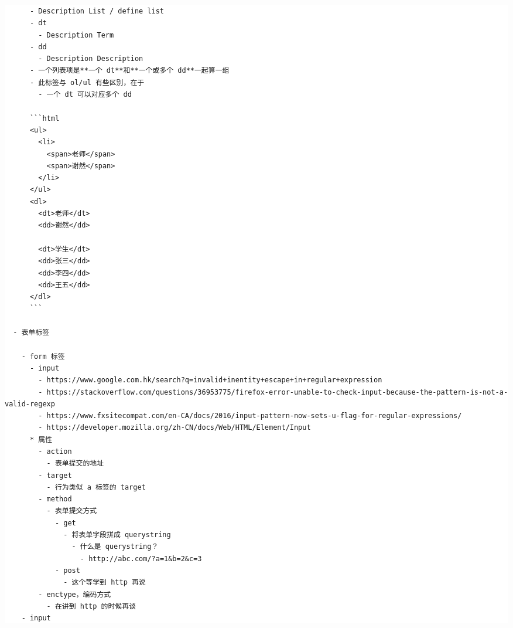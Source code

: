           - Description List / define list
          - dt
            - Description Term
          - dd
            - Description Description
          - 一个列表项是**一个 dt**和**一个或多个 dd**一起算一组
          - 此标签与 ol/ul 有些区别，在于
            - 一个 dt 可以对应多个 dd

          ```html
          <ul>
            <li>
              <span>老师</span>
              <span>谢然</span>
            </li>
          </ul>
          <dl>
            <dt>老师</dt>
            <dd>谢然</dd>

            <dt>学生</dt>
            <dd>张三</dd>
            <dd>李四</dd>
            <dd>王五</dd>
          </dl>
          ```

      - 表单标签

        - form 标签
          - input
            - https://www.google.com.hk/search?q=invalid+inentity+escape+in+regular+expression
            - https://stackoverflow.com/questions/36953775/firefox-error-unable-to-check-input-because-the-pattern-is-not-a-valid-regexp
            - https://www.fxsitecompat.com/en-CA/docs/2016/input-pattern-now-sets-u-flag-for-regular-expressions/
            - https://developer.mozilla.org/zh-CN/docs/Web/HTML/Element/Input
          * 属性
            - action
              - 表单提交的地址
            - target
              - 行为类似 a 标签的 target
            - method
              - 表单提交方式
                - get
                  - 将表单字段拼成 querystring
                    - 什么是 querystring？
                      - http://abc.com/?a=1&b=2&c=3
                - post
                  - 这个等学到 http 再说
            - enctype，编码方式
              - 在讲到 http 的时候再谈
        - input
